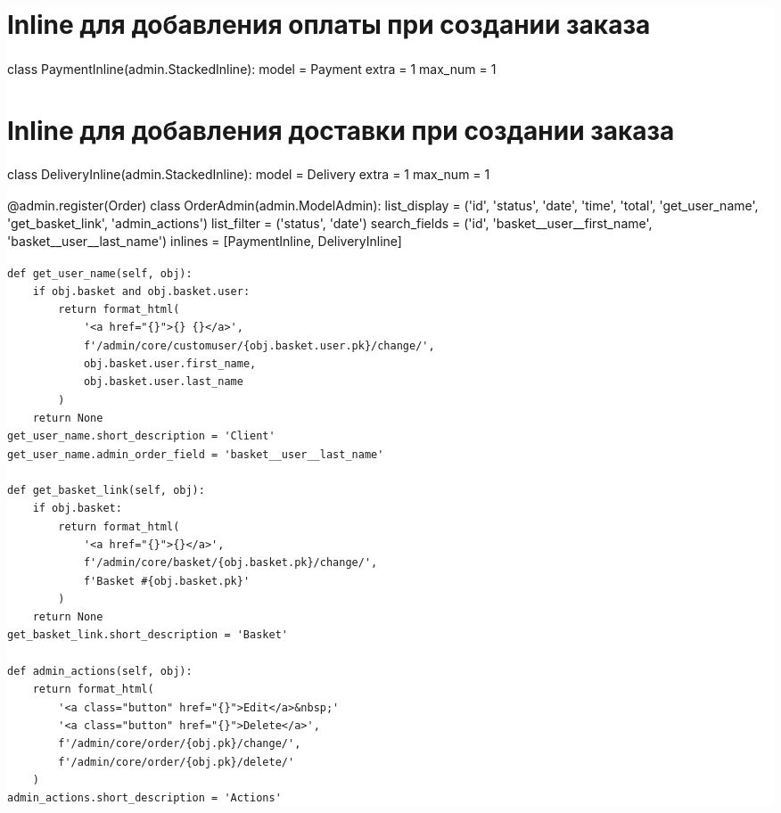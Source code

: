 
# Inline для добавления оплаты при создании заказа
class PaymentInline(admin.StackedInline):
    model = Payment
    extra = 1
    max_num = 1


# Inline для добавления доставки при создании заказа
class DeliveryInline(admin.StackedInline):
    model = Delivery
    extra = 1
    max_num = 1


@admin.register(Order)
class OrderAdmin(admin.ModelAdmin):
    list_display = ('id', 'status', 'date', 'time', 'total', 'get_user_name', 'get_basket_link', 'admin_actions')
    list_filter = ('status', 'date')
    search_fields = ('id', 'basket__user__first_name', 'basket__user__last_name')
    inlines = [PaymentInline, DeliveryInline]
    
    def get_user_name(self, obj):
        if obj.basket and obj.basket.user:
            return format_html(
                '<a href="{}">{} {}</a>',
                f'/admin/core/customuser/{obj.basket.user.pk}/change/',
                obj.basket.user.first_name,
                obj.basket.user.last_name
            )
        return None
    get_user_name.short_description = 'Client'
    get_user_name.admin_order_field = 'basket__user__last_name'
    
    def get_basket_link(self, obj):
        if obj.basket:
            return format_html(
                '<a href="{}">{}</a>',
                f'/admin/core/basket/{obj.basket.pk}/change/',
                f'Basket #{obj.basket.pk}'
            )
        return None
    get_basket_link.short_description = 'Basket'
    
    def admin_actions(self, obj):
        return format_html(
            '<a class="button" href="{}">Edit</a>&nbsp;'
            '<a class="button" href="{}">Delete</a>',
            f'/admin/core/order/{obj.pk}/change/',
            f'/admin/core/order/{obj.pk}/delete/'
        )
    admin_actions.short_description = 'Actions'
    